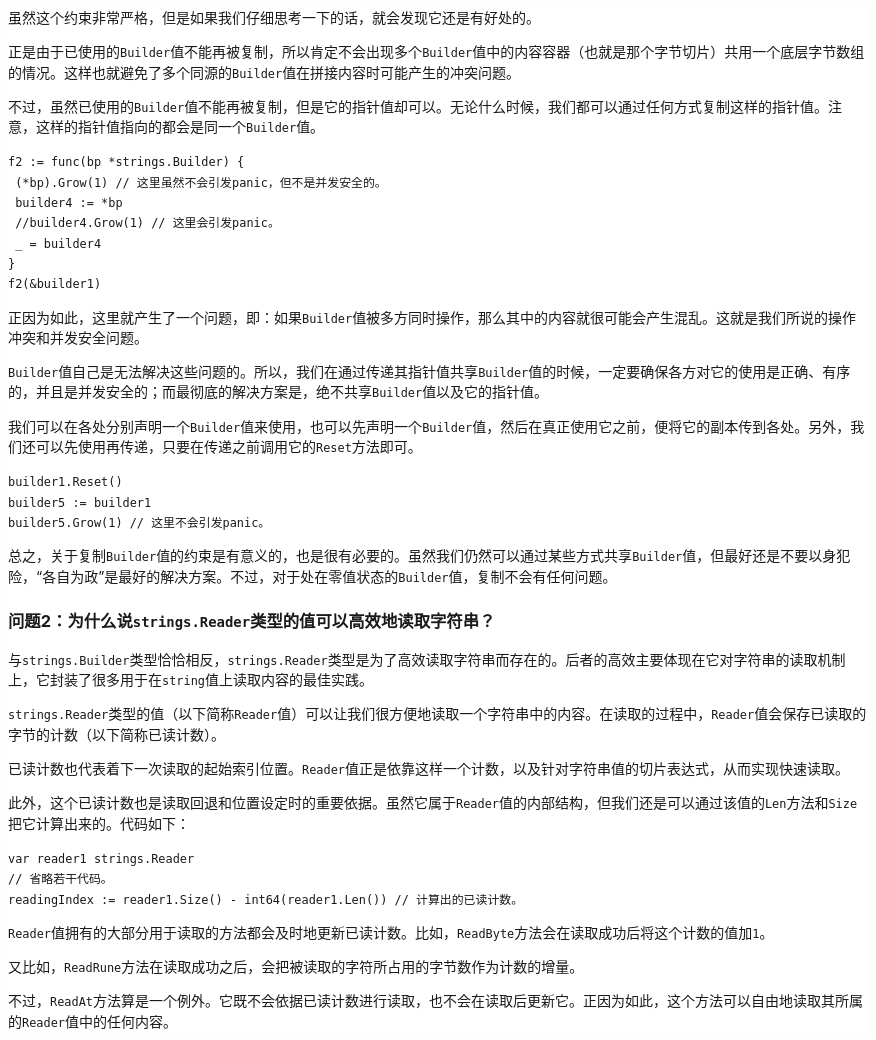 虽然这个约束非常严格，但是如果我们仔细思考一下的话，就会发现它还是有好处的。

正是由于已使用的`Builder`值不能再被复制，所以肯定不会出现多个`Builder`值中的内容容器（也就是那个字节切片）共用一个底层字节数组的情况。这样也就避免了多个同源的`Builder`值在拼接内容时可能产生的冲突问题。

不过，虽然已使用的`Builder`值不能再被复制，但是它的指针值却可以。无论什么时候，我们都可以通过任何方式复制这样的指针值。注意，这样的指针值指向的都会是同一个`Builder`值。

```
f2 := func(bp *strings.Builder) {
 (*bp).Grow(1) // 这里虽然不会引发panic，但不是并发安全的。
 builder4 := *bp
 //builder4.Grow(1) // 这里会引发panic。
 _ = builder4
}
f2(&builder1)

```

正因为如此，这里就产生了一个问题，即：如果`Builder`值被多方同时操作，那么其中的内容就很可能会产生混乱。这就是我们所说的操作冲突和并发安全问题。

`Builder`值自己是无法解决这些问题的。所以，我们在通过传递其指针值共享`Builder`值的时候，一定要确保各方对它的使用是正确、有序的，并且是并发安全的；而最彻底的解决方案是，绝不共享`Builder`值以及它的指针值。

我们可以在各处分别声明一个`Builder`值来使用，也可以先声明一个`Builder`值，然后在真正使用它之前，便将它的副本传到各处。另外，我们还可以先使用再传递，只要在传递之前调用它的`Reset`方法即可。

```
builder1.Reset()
builder5 := builder1
builder5.Grow(1) // 这里不会引发panic。

```

总之，关于复制`Builder`值的约束是有意义的，也是很有必要的。虽然我们仍然可以通过某些方式共享`Builder`值，但最好还是不要以身犯险，“各自为政”是最好的解决方案。不过，对于处在零值状态的`Builder`值，复制不会有任何问题。

### 问题2：为什么说`strings.Reader`类型的值可以高效地读取字符串？

与`strings.Builder`类型恰恰相反，`strings.Reader`类型是为了高效读取字符串而存在的。后者的高效主要体现在它对字符串的读取机制上，它封装了很多用于在`string`值上读取内容的最佳实践。

`strings.Reader`类型的值（以下简称`Reader`值）可以让我们很方便地读取一个字符串中的内容。在读取的过程中，`Reader`值会保存已读取的字节的计数（以下简称已读计数）。

已读计数也代表着下一次读取的起始索引位置。`Reader`值正是依靠这样一个计数，以及针对字符串值的切片表达式，从而实现快速读取。

此外，这个已读计数也是读取回退和位置设定时的重要依据。虽然它属于`Reader`值的内部结构，但我们还是可以通过该值的`Len`方法和`Size`把它计算出来的。代码如下：

```
var reader1 strings.Reader
// 省略若干代码。
readingIndex := reader1.Size() - int64(reader1.Len()) // 计算出的已读计数。

```

`Reader`值拥有的大部分用于读取的方法都会及时地更新已读计数。比如，`ReadByte`方法会在读取成功后将这个计数的值加`1`。

又比如，`ReadRune`方法在读取成功之后，会把被读取的字符所占用的字节数作为计数的增量。

不过，`ReadAt`方法算是一个例外。它既不会依据已读计数进行读取，也不会在读取后更新它。正因为如此，这个方法可以自由地读取其所属的`Reader`值中的任何内容。
